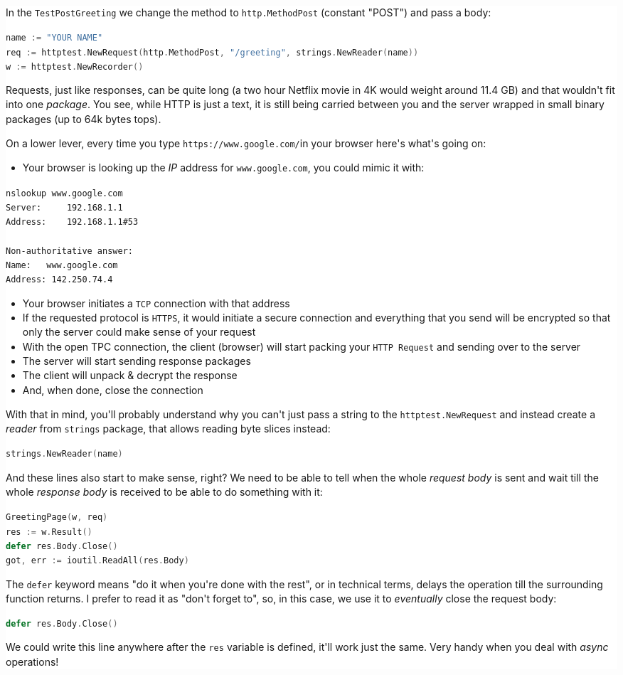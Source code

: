In the `TestPostGreeting` we change the method to `http.MethodPost` (constant "POST") and pass a body:
```go
name := "YOUR NAME"
req := httptest.NewRequest(http.MethodPost, "/greeting", strings.NewReader(name))
w := httptest.NewRecorder()
```

Requests, just like responses, can be quite long (a two hour Netflix movie in 4K would weight around 11.4 GB) and that wouldn't fit into one *package*. You see, while HTTP is just a text, it is still being carried between you and the server wrapped in small binary packages (up to 64k bytes tops).

On a lower lever, every time you type `https://www.google.com/`in your browser here's what's going on:

- Your browser is looking up the *IP* address for `www.google.com`, you could mimic it with:
```sh
nslookup www.google.com
Server:		192.168.1.1
Address:	192.168.1.1#53

Non-authoritative answer:
Name:	www.google.com
Address: 142.250.74.4
```
- Your browser initiates a `TCP` connection with that address
- If the requested protocol is `HTTPS`, it would initiate a secure connection and everything that you send will be encrypted so that only the server could make sense of your request
- With the open TPC connection, the client (browser) will start packing your `HTTP Request` and sending over to the server
- The server will start sending response packages
- The client will unpack & decrypt the response
- And, when done, close the connection

With that in mind, you'll probably understand why you can't just pass a string to the `httptest.NewRequest` and instead create a *reader* from `strings` package, that allows reading byte slices instead:

```go
strings.NewReader(name)
```

And these lines also start to make sense, right? We need to be able to tell when the whole *request body* is sent and wait till the whole *response body* is received to be able to do something with it:
```go
GreetingPage(w, req)
res := w.Result()
defer res.Body.Close()
got, err := ioutil.ReadAll(res.Body)
```

The `defer` keyword means "do it when you're done with the rest", or in technical terms, delays the operation till the surrounding function returns. I prefer to read it as "don't forget to", so, in this case, we use it to *eventually* close the request body:
```go
defer res.Body.Close()
```
We could write this line anywhere after the `res` variable is defined, it'll work just the same. Very handy when you deal with *async* operations!
